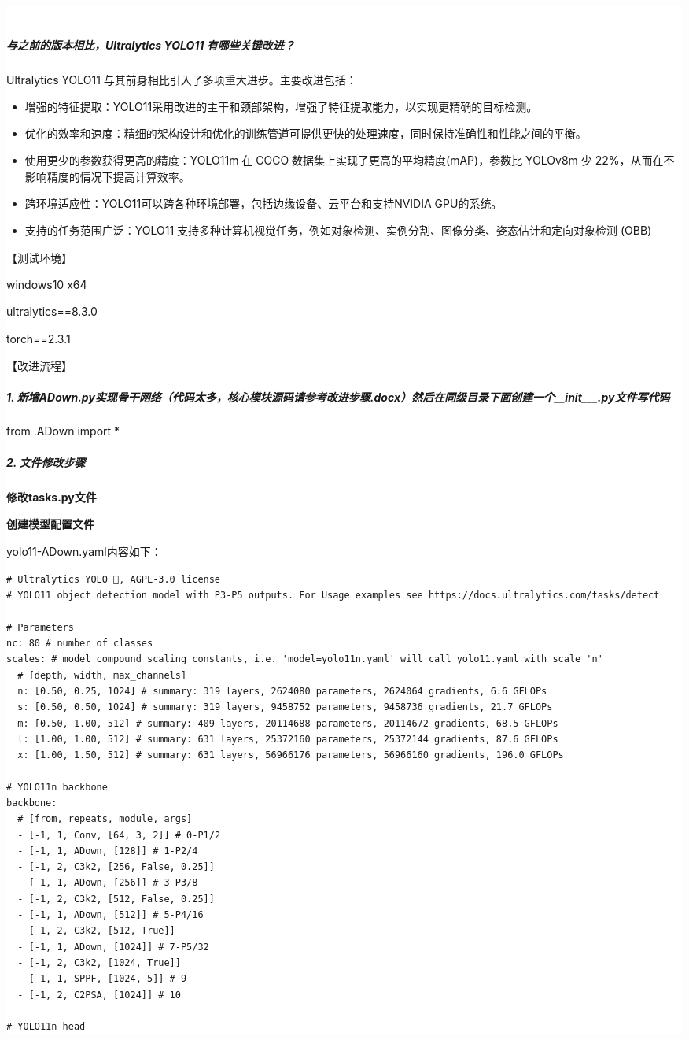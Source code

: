 ​

##### 与之前的版本相比，Ultralytics YOLO11 有哪些关键改进？

Ultralytics YOLO11 与其前身相比引入了多项重大进步。主要改进包括：

- 增强的特征提取：YOLO11采用改进的主干和颈部架构，增强了特征提取能力，以实现更精确的目标检测。

- 优化的效率和速度：精细的架构设计和优化的训练管道可提供更快的处理速度，同时保持准确性和性能之间的平衡。

- 使用更少的参数获得更高的精度：YOLO11m 在 COCO 数据集上实现了更高的平均精度(mAP)，参数比 YOLOv8m 少 22%，从而在不影响精度的情况下提高计算效率。

- 跨环境适应性：YOLO11可以跨各种环境部署，包括边缘设备、云平台和支持NVIDIA GPU的系统。

- 支持的任务范围广泛：YOLO11 支持多种计算机视觉任务，例如对象检测、实例分割、图像分类、姿态估计和定向对象检测 (OBB)

【测试环境】

windows10 x64

ultralytics==8.3.0

torch==2.3.1

【改进流程】

##### 1. 新增ADown.py实现骨干网络（代码太多，核心模块源码请参考改进步骤.docx）然后在同级目录下面创建一个__init___.py文件写代码

from .ADown import *

##### 2. 文件修改步骤

**修改tasks.py文件** 

**创建模型配置文件** 

yolo11-ADown.yaml内容如下：

```cobol
# Ultralytics YOLO 🚀, AGPL-3.0 license
# YOLO11 object detection model with P3-P5 outputs. For Usage examples see https://docs.ultralytics.com/tasks/detect
 
# Parameters
nc: 80 # number of classes
scales: # model compound scaling constants, i.e. 'model=yolo11n.yaml' will call yolo11.yaml with scale 'n'
  # [depth, width, max_channels]
  n: [0.50, 0.25, 1024] # summary: 319 layers, 2624080 parameters, 2624064 gradients, 6.6 GFLOPs
  s: [0.50, 0.50, 1024] # summary: 319 layers, 9458752 parameters, 9458736 gradients, 21.7 GFLOPs
  m: [0.50, 1.00, 512] # summary: 409 layers, 20114688 parameters, 20114672 gradients, 68.5 GFLOPs
  l: [1.00, 1.00, 512] # summary: 631 layers, 25372160 parameters, 25372144 gradients, 87.6 GFLOPs
  x: [1.00, 1.50, 512] # summary: 631 layers, 56966176 parameters, 56966160 gradients, 196.0 GFLOPs
 
# YOLO11n backbone
backbone:
  # [from, repeats, module, args]
  - [-1, 1, Conv, [64, 3, 2]] # 0-P1/2
  - [-1, 1, ADown, [128]] # 1-P2/4
  - [-1, 2, C3k2, [256, False, 0.25]]
  - [-1, 1, ADown, [256]] # 3-P3/8
  - [-1, 2, C3k2, [512, False, 0.25]]
  - [-1, 1, ADown, [512]] # 5-P4/16
  - [-1, 2, C3k2, [512, True]]
  - [-1, 1, ADown, [1024]] # 7-P5/32
  - [-1, 2, C3k2, [1024, True]]
  - [-1, 1, SPPF, [1024, 5]] # 9
  - [-1, 2, C2PSA, [1024]] # 10
 
# YOLO11n head
```